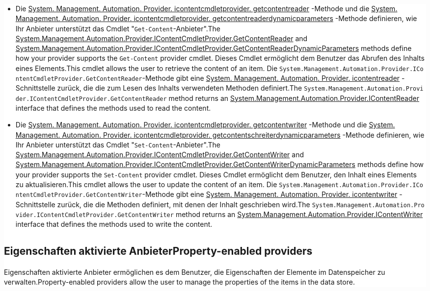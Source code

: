- <span data-ttu-id="19306-183">Die [System. Management. Automation. Provider. icontentcmdletprovider. getcontentreader](/dotnet/api/System.Management.Automation.Provider.IContentCmdletProvider.GetContentReader) -Methode und die [System. Management. Automation. Provider. icontentcmdletprovider. getcontentreaderdynamicparameters](/dotnet/api/System.Management.Automation.Provider.IContentCmdletProvider.GetContentReaderDynamicParameters) -Methode definieren, wie Ihr Anbieter unterstützt das Cmdlet "`Get-Content`-Anbieter".</span><span class="sxs-lookup"><span data-stu-id="19306-183">The [System.Management.Automation.Provider.IContentCmdletProvider.GetContentReader](/dotnet/api/System.Management.Automation.Provider.IContentCmdletProvider.GetContentReader) and [System.Management.Automation.Provider.IContentCmdletProvider.GetContentReaderDynamicParameters](/dotnet/api/System.Management.Automation.Provider.IContentCmdletProvider.GetContentReaderDynamicParameters) methods define how your provider supports the `Get-Content` provider cmdlet.</span></span> <span data-ttu-id="19306-184">Dieses Cmdlet ermöglicht dem Benutzer das Abrufen des Inhalts eines Elements.</span><span class="sxs-lookup"><span data-stu-id="19306-184">This cmdlet allows the user to retrieve the content of an item.</span></span> <span data-ttu-id="19306-185">Die `System.Management.Automation.Provider.IContentCmdletProvider.GetContentReader`-Methode gibt eine [System. Management. Automation. Provider. icontentreader](/dotnet/api/System.Management.Automation.Provider.IContentReader) -Schnittstelle zurück, die die zum Lesen des Inhalts verwendeten Methoden definiert.</span><span class="sxs-lookup"><span data-stu-id="19306-185">The `System.Management.Automation.Provider.IContentCmdletProvider.GetContentReader` method returns an [System.Management.Automation.Provider.IContentReader](/dotnet/api/System.Management.Automation.Provider.IContentReader) interface that defines the methods used to read the content.</span></span>

- <span data-ttu-id="19306-186">Die [System. Management. Automation. Provider. icontentcmdletprovider. getcontentwriter](/dotnet/api/System.Management.Automation.Provider.IContentCmdletProvider.GetContentWriter) -Methode und die [System. Management. Automation. Provider. icontentcmdletprovider. getcontentschreiterdynamicparameters](/dotnet/api/System.Management.Automation.Provider.IContentCmdletProvider.GetContentWriterDynamicParameters) -Methode definieren, wie Ihr Anbieter unterstützt das Cmdlet "`Set-Content`-Anbieter".</span><span class="sxs-lookup"><span data-stu-id="19306-186">The [System.Management.Automation.Provider.IContentCmdletProvider.GetContentWriter](/dotnet/api/System.Management.Automation.Provider.IContentCmdletProvider.GetContentWriter) and [System.Management.Automation.Provider.IContentCmdletProvider.GetContentWriterDynamicParameters](/dotnet/api/System.Management.Automation.Provider.IContentCmdletProvider.GetContentWriterDynamicParameters) methods define how your provider supports the `Set-Content` provider cmdlet.</span></span> <span data-ttu-id="19306-187">Dieses Cmdlet ermöglicht dem Benutzer, den Inhalt eines Elements zu aktualisieren.</span><span class="sxs-lookup"><span data-stu-id="19306-187">This cmdlet allows the user to update the content of an item.</span></span> <span data-ttu-id="19306-188">Die `System.Management.Automation.Provider.IContentCmdletProvider.GetContentWriter`-Methode gibt eine [System. Management. Automation. Provider. icontentwriter](/dotnet/api/System.Management.Automation.Provider.IContentWriter) -Schnittstelle zurück, die die Methoden definiert, mit denen der Inhalt geschrieben wird.</span><span class="sxs-lookup"><span data-stu-id="19306-188">The `System.Management.Automation.Provider.IContentCmdletProvider.GetContentWriter` method returns an [System.Management.Automation.Provider.IContentWriter](/dotnet/api/System.Management.Automation.Provider.IContentWriter) interface that defines the methods used to write the content.</span></span>

## <a name="property-enabled-providers"></a><span data-ttu-id="19306-189">Eigenschaften aktivierte Anbieter</span><span class="sxs-lookup"><span data-stu-id="19306-189">Property-enabled providers</span></span>

<span data-ttu-id="19306-190">Eigenschaften aktivierte Anbieter ermöglichen es dem Benutzer, die Eigenschaften der Elemente im Datenspeicher zu verwalten.</span><span class="sxs-lookup"><span data-stu-id="19306-190">Property-enabled providers allow the user to manage the properties of the items in the data store.</span></span>